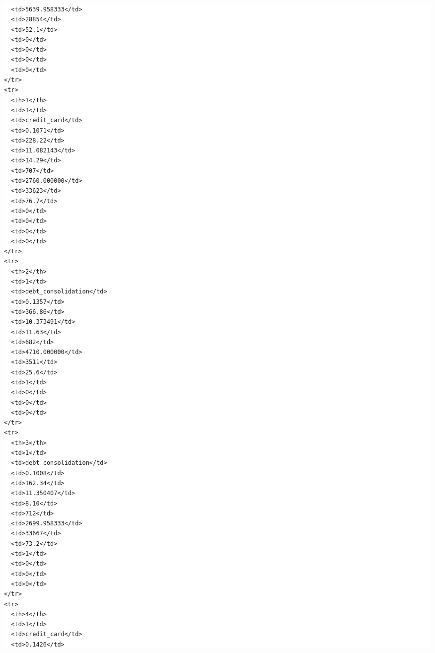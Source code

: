       <td>5639.958333</td>
      <td>28854</td>
      <td>52.1</td>
      <td>0</td>
      <td>0</td>
      <td>0</td>
      <td>0</td>
    </tr>
    <tr>
      <th>1</th>
      <td>1</td>
      <td>credit_card</td>
      <td>0.1071</td>
      <td>228.22</td>
      <td>11.082143</td>
      <td>14.29</td>
      <td>707</td>
      <td>2760.000000</td>
      <td>33623</td>
      <td>76.7</td>
      <td>0</td>
      <td>0</td>
      <td>0</td>
      <td>0</td>
    </tr>
    <tr>
      <th>2</th>
      <td>1</td>
      <td>debt_consolidation</td>
      <td>0.1357</td>
      <td>366.86</td>
      <td>10.373491</td>
      <td>11.63</td>
      <td>682</td>
      <td>4710.000000</td>
      <td>3511</td>
      <td>25.6</td>
      <td>1</td>
      <td>0</td>
      <td>0</td>
      <td>0</td>
    </tr>
    <tr>
      <th>3</th>
      <td>1</td>
      <td>debt_consolidation</td>
      <td>0.1008</td>
      <td>162.34</td>
      <td>11.350407</td>
      <td>8.10</td>
      <td>712</td>
      <td>2699.958333</td>
      <td>33667</td>
      <td>73.2</td>
      <td>1</td>
      <td>0</td>
      <td>0</td>
      <td>0</td>
    </tr>
    <tr>
      <th>4</th>
      <td>1</td>
      <td>credit_card</td>
      <td>0.1426</td>